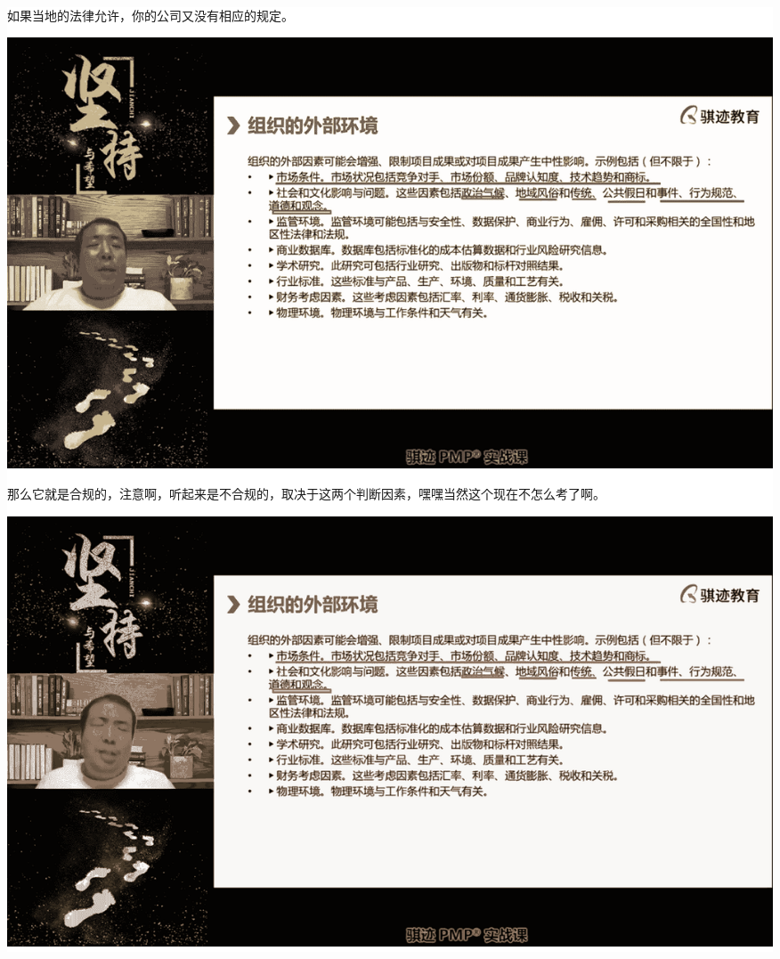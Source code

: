 如果当地的法律允许，你的公司又没有相应的规定。

![](img/2df72daa9067cfed5353d600ec0cc784_44.png)

那么它就是合规的，注意啊，听起来是不合规的，取决于这两个判断因素，嘿嘿当然这个现在不怎么考了啊。

![](img/2df72daa9067cfed5353d600ec0cc784_46.png)
